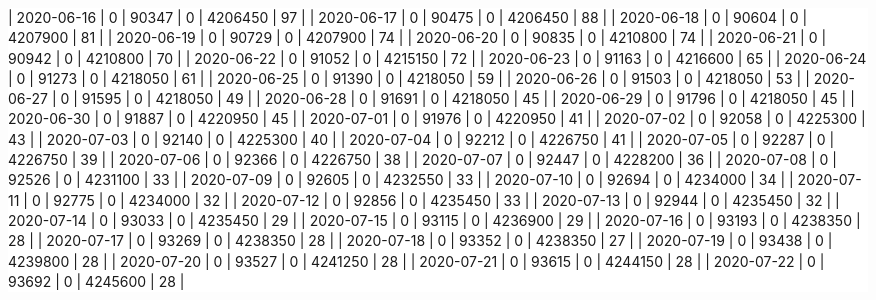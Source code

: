 | 2020-06-16 | 0 | 90347 | 0 | 4206450 | 97 |
| 2020-06-17 | 0 | 90475 | 0 | 4206450 | 88 |
| 2020-06-18 | 0 | 90604 | 0 | 4207900 | 81 |
| 2020-06-19 | 0 | 90729 | 0 | 4207900 | 74 |
| 2020-06-20 | 0 | 90835 | 0 | 4210800 | 74 |
| 2020-06-21 | 0 | 90942 | 0 | 4210800 | 70 |
| 2020-06-22 | 0 | 91052 | 0 | 4215150 | 72 |
| 2020-06-23 | 0 | 91163 | 0 | 4216600 | 65 |
| 2020-06-24 | 0 | 91273 | 0 | 4218050 | 61 |
| 2020-06-25 | 0 | 91390 | 0 | 4218050 | 59 |
| 2020-06-26 | 0 | 91503 | 0 | 4218050 | 53 |
| 2020-06-27 | 0 | 91595 | 0 | 4218050 | 49 |
| 2020-06-28 | 0 | 91691 | 0 | 4218050 | 45 |
| 2020-06-29 | 0 | 91796 | 0 | 4218050 | 45 |
| 2020-06-30 | 0 | 91887 | 0 | 4220950 | 45 |
| 2020-07-01 | 0 | 91976 | 0 | 4220950 | 41 |
| 2020-07-02 | 0 | 92058 | 0 | 4225300 | 43 |
| 2020-07-03 | 0 | 92140 | 0 | 4225300 | 40 |
| 2020-07-04 | 0 | 92212 | 0 | 4226750 | 41 |
| 2020-07-05 | 0 | 92287 | 0 | 4226750 | 39 |
| 2020-07-06 | 0 | 92366 | 0 | 4226750 | 38 |
| 2020-07-07 | 0 | 92447 | 0 | 4228200 | 36 |
| 2020-07-08 | 0 | 92526 | 0 | 4231100 | 33 |
| 2020-07-09 | 0 | 92605 | 0 | 4232550 | 33 |
| 2020-07-10 | 0 | 92694 | 0 | 4234000 | 34 |
| 2020-07-11 | 0 | 92775 | 0 | 4234000 | 32 |
| 2020-07-12 | 0 | 92856 | 0 | 4235450 | 33 |
| 2020-07-13 | 0 | 92944 | 0 | 4235450 | 32 |
| 2020-07-14 | 0 | 93033 | 0 | 4235450 | 29 |
| 2020-07-15 | 0 | 93115 | 0 | 4236900 | 29 |
| 2020-07-16 | 0 | 93193 | 0 | 4238350 | 28 |
| 2020-07-17 | 0 | 93269 | 0 | 4238350 | 28 |
| 2020-07-18 | 0 | 93352 | 0 | 4238350 | 27 |
| 2020-07-19 | 0 | 93438 | 0 | 4239800 | 28 |
| 2020-07-20 | 0 | 93527 | 0 | 4241250 | 28 |
| 2020-07-21 | 0 | 93615 | 0 | 4244150 | 28 |
| 2020-07-22 | 0 | 93692 | 0 | 4245600 | 28 |
